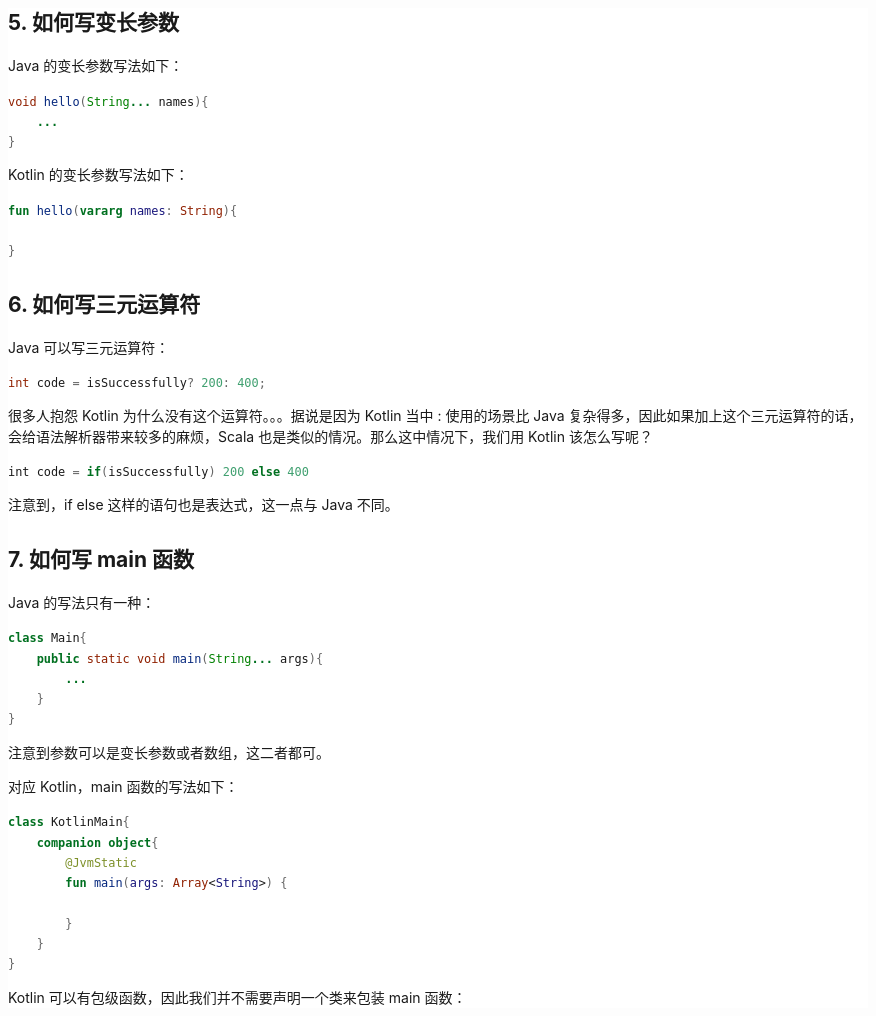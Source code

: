 
## 5. 如何写变长参数

Java 的变长参数写法如下：

```java
void hello(String... names){
	...
}
```

Kotlin 的变长参数写法如下：

```kotlin
fun hello(vararg names: String){
    
}
```

## 6. 如何写三元运算符

Java 可以写三元运算符：

```java
int code = isSuccessfully? 200: 400;
```

很多人抱怨 Kotlin 为什么没有这个运算符。。。据说是因为 Kotlin 当中 : 使用的场景比 Java 复杂得多，因此如果加上这个三元运算符的话，会给语法解析器带来较多的麻烦，Scala 也是类似的情况。那么这中情况下，我们用 Kotlin 该怎么写呢？

```kotlin
int code = if(isSuccessfully) 200 else 400
```

注意到，if else 这样的语句也是表达式，这一点与 Java 不同。

## 7. 如何写 main 函数

Java 的写法只有一种：

```java
class Main{
	public static void main(String... args){
		...
	}
}
```
注意到参数可以是变长参数或者数组，这二者都可。

对应 Kotlin，main 函数的写法如下：

```kotlin
class KotlinMain{
    companion object{
        @JvmStatic
        fun main(args: Array<String>) {

        }
    }
}
```
Kotlin 可以有包级函数，因此我们并不需要声明一个类来包装 main 函数：
